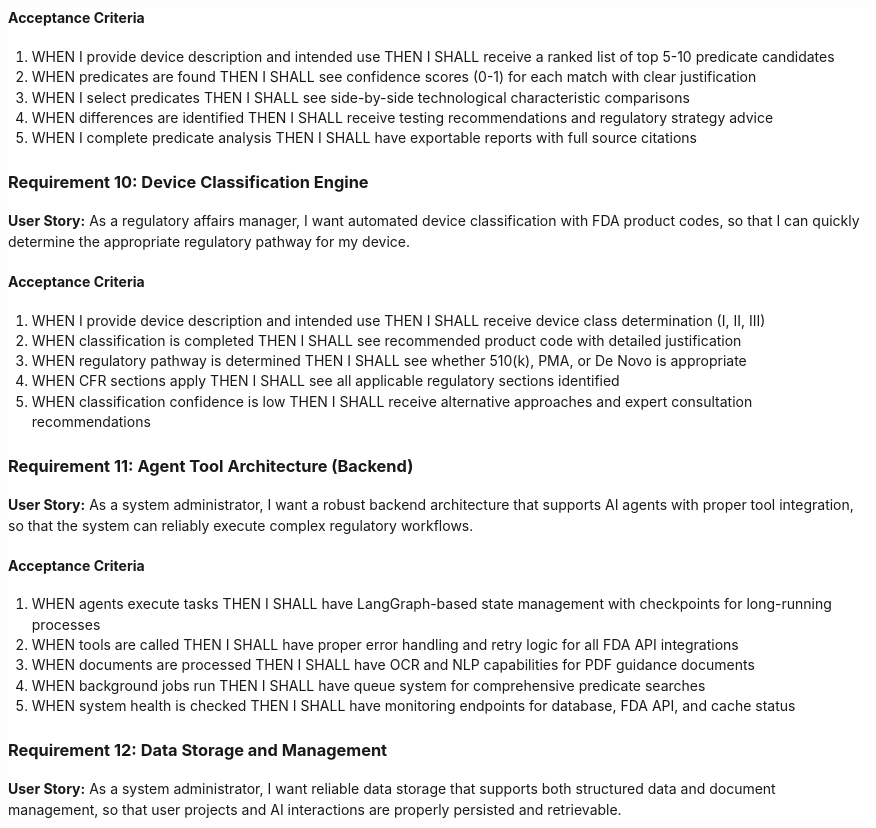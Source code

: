 #### Acceptance Criteria

1. WHEN I provide device description and intended use THEN I SHALL receive a ranked list of top 5-10 predicate candidates
2. WHEN predicates are found THEN I SHALL see confidence scores (0-1) for each match with clear justification
3. WHEN I select predicates THEN I SHALL see side-by-side technological characteristic comparisons
4. WHEN differences are identified THEN I SHALL receive testing recommendations and regulatory strategy advice
5. WHEN I complete predicate analysis THEN I SHALL have exportable reports with full source citations

### Requirement 10: Device Classification Engine

**User Story:** As a regulatory affairs manager, I want automated device classification with FDA product codes, so that I can quickly determine the appropriate regulatory pathway for my device.

#### Acceptance Criteria

1. WHEN I provide device description and intended use THEN I SHALL receive device class determination (I, II, III)
2. WHEN classification is completed THEN I SHALL see recommended product code with detailed justification
3. WHEN regulatory pathway is determined THEN I SHALL see whether 510(k), PMA, or De Novo is appropriate
4. WHEN CFR sections apply THEN I SHALL see all applicable regulatory sections identified
5. WHEN classification confidence is low THEN I SHALL receive alternative approaches and expert consultation recommendations

### Requirement 11: Agent Tool Architecture (Backend)

**User Story:** As a system administrator, I want a robust backend architecture that supports AI agents with proper tool integration, so that the system can reliably execute complex regulatory workflows.

#### Acceptance Criteria

1. WHEN agents execute tasks THEN I SHALL have LangGraph-based state management with checkpoints for long-running processes
2. WHEN tools are called THEN I SHALL have proper error handling and retry logic for all FDA API integrations
3. WHEN documents are processed THEN I SHALL have OCR and NLP capabilities for PDF guidance documents
4. WHEN background jobs run THEN I SHALL have queue system for comprehensive predicate searches
5. WHEN system health is checked THEN I SHALL have monitoring endpoints for database, FDA API, and cache status

### Requirement 12: Data Storage and Management

**User Story:** As a system administrator, I want reliable data storage that supports both structured data and document management, so that user projects and AI interactions are properly persisted and retrievable.
